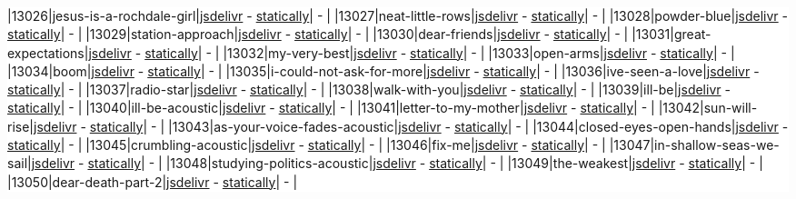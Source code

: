 |13026|jesus-is-a-rochdale-girl|[jsdelivr](https://cdn.jsdelivr.net/gh/dbchord/c5-1-3/10001-15000/13001-13500/jesus-is-a-rochdale-girl.webp) - [statically](https://cdn.statically.io/gh/dbchord/c5-1-3/i/10001-15000/13001-13500/jesus-is-a-rochdale-girl.webp)| - |
|13027|neat-little-rows|[jsdelivr](https://cdn.jsdelivr.net/gh/dbchord/c5-1-3/10001-15000/13001-13500/neat-little-rows.webp) - [statically](https://cdn.statically.io/gh/dbchord/c5-1-3/i/10001-15000/13001-13500/neat-little-rows.webp)| - |
|13028|powder-blue|[jsdelivr](https://cdn.jsdelivr.net/gh/dbchord/c5-1-3/10001-15000/13001-13500/powder-blue.webp) - [statically](https://cdn.statically.io/gh/dbchord/c5-1-3/i/10001-15000/13001-13500/powder-blue.webp)| - |
|13029|station-approach|[jsdelivr](https://cdn.jsdelivr.net/gh/dbchord/c5-1-3/10001-15000/13001-13500/station-approach.webp) - [statically](https://cdn.statically.io/gh/dbchord/c5-1-3/i/10001-15000/13001-13500/station-approach.webp)| - |
|13030|dear-friends|[jsdelivr](https://cdn.jsdelivr.net/gh/dbchord/c5-1-3/10001-15000/13001-13500/dear-friends.webp) - [statically](https://cdn.statically.io/gh/dbchord/c5-1-3/i/10001-15000/13001-13500/dear-friends.webp)| - |
|13031|great-expectations|[jsdelivr](https://cdn.jsdelivr.net/gh/dbchord/c5-1-3/10001-15000/13001-13500/great-expectations.webp) - [statically](https://cdn.statically.io/gh/dbchord/c5-1-3/i/10001-15000/13001-13500/great-expectations.webp)| - |
|13032|my-very-best|[jsdelivr](https://cdn.jsdelivr.net/gh/dbchord/c5-1-3/10001-15000/13001-13500/my-very-best.webp) - [statically](https://cdn.statically.io/gh/dbchord/c5-1-3/i/10001-15000/13001-13500/my-very-best.webp)| - |
|13033|open-arms|[jsdelivr](https://cdn.jsdelivr.net/gh/dbchord/c5-1-3/10001-15000/13001-13500/open-arms.webp) - [statically](https://cdn.statically.io/gh/dbchord/c5-1-3/i/10001-15000/13001-13500/open-arms.webp)| - |
|13034|boom|[jsdelivr](https://cdn.jsdelivr.net/gh/dbchord/c5-1-3/10001-15000/13001-13500/boom.webp) - [statically](https://cdn.statically.io/gh/dbchord/c5-1-3/i/10001-15000/13001-13500/boom.webp)| - |
|13035|i-could-not-ask-for-more|[jsdelivr](https://cdn.jsdelivr.net/gh/dbchord/c5-1-3/10001-15000/13001-13500/i-could-not-ask-for-more.webp) - [statically](https://cdn.statically.io/gh/dbchord/c5-1-3/i/10001-15000/13001-13500/i-could-not-ask-for-more.webp)| - |
|13036|ive-seen-a-love|[jsdelivr](https://cdn.jsdelivr.net/gh/dbchord/c5-1-3/10001-15000/13001-13500/ive-seen-a-love.webp) - [statically](https://cdn.statically.io/gh/dbchord/c5-1-3/i/10001-15000/13001-13500/ive-seen-a-love.webp)| - |
|13037|radio-star|[jsdelivr](https://cdn.jsdelivr.net/gh/dbchord/c5-1-3/10001-15000/13001-13500/radio-star.webp) - [statically](https://cdn.statically.io/gh/dbchord/c5-1-3/i/10001-15000/13001-13500/radio-star.webp)| - |
|13038|walk-with-you|[jsdelivr](https://cdn.jsdelivr.net/gh/dbchord/c5-1-3/10001-15000/13001-13500/walk-with-you.webp) - [statically](https://cdn.statically.io/gh/dbchord/c5-1-3/i/10001-15000/13001-13500/walk-with-you.webp)| - |
|13039|ill-be|[jsdelivr](https://cdn.jsdelivr.net/gh/dbchord/c5-1-3/10001-15000/13001-13500/ill-be.webp) - [statically](https://cdn.statically.io/gh/dbchord/c5-1-3/i/10001-15000/13001-13500/ill-be.webp)| - |
|13040|ill-be-acoustic|[jsdelivr](https://cdn.jsdelivr.net/gh/dbchord/c5-1-3/10001-15000/13001-13500/ill-be-acoustic.webp) - [statically](https://cdn.statically.io/gh/dbchord/c5-1-3/i/10001-15000/13001-13500/ill-be-acoustic.webp)| - |
|13041|letter-to-my-mother|[jsdelivr](https://cdn.jsdelivr.net/gh/dbchord/c5-1-3/10001-15000/13001-13500/letter-to-my-mother.webp) - [statically](https://cdn.statically.io/gh/dbchord/c5-1-3/i/10001-15000/13001-13500/letter-to-my-mother.webp)| - |
|13042|sun-will-rise|[jsdelivr](https://cdn.jsdelivr.net/gh/dbchord/c5-1-3/10001-15000/13001-13500/sun-will-rise.webp) - [statically](https://cdn.statically.io/gh/dbchord/c5-1-3/i/10001-15000/13001-13500/sun-will-rise.webp)| - |
|13043|as-your-voice-fades-acoustic|[jsdelivr](https://cdn.jsdelivr.net/gh/dbchord/c5-1-3/10001-15000/13001-13500/as-your-voice-fades-acoustic.webp) - [statically](https://cdn.statically.io/gh/dbchord/c5-1-3/i/10001-15000/13001-13500/as-your-voice-fades-acoustic.webp)| - |
|13044|closed-eyes-open-hands|[jsdelivr](https://cdn.jsdelivr.net/gh/dbchord/c5-1-3/10001-15000/13001-13500/closed-eyes-open-hands.webp) - [statically](https://cdn.statically.io/gh/dbchord/c5-1-3/i/10001-15000/13001-13500/closed-eyes-open-hands.webp)| - |
|13045|crumbling-acoustic|[jsdelivr](https://cdn.jsdelivr.net/gh/dbchord/c5-1-3/10001-15000/13001-13500/crumbling-acoustic.webp) - [statically](https://cdn.statically.io/gh/dbchord/c5-1-3/i/10001-15000/13001-13500/crumbling-acoustic.webp)| - |
|13046|fix-me|[jsdelivr](https://cdn.jsdelivr.net/gh/dbchord/c5-1-3/10001-15000/13001-13500/fix-me.webp) - [statically](https://cdn.statically.io/gh/dbchord/c5-1-3/i/10001-15000/13001-13500/fix-me.webp)| - |
|13047|in-shallow-seas-we-sail|[jsdelivr](https://cdn.jsdelivr.net/gh/dbchord/c5-1-3/10001-15000/13001-13500/in-shallow-seas-we-sail.webp) - [statically](https://cdn.statically.io/gh/dbchord/c5-1-3/i/10001-15000/13001-13500/in-shallow-seas-we-sail.webp)| - |
|13048|studying-politics-acoustic|[jsdelivr](https://cdn.jsdelivr.net/gh/dbchord/c5-1-3/10001-15000/13001-13500/studying-politics-acoustic.webp) - [statically](https://cdn.statically.io/gh/dbchord/c5-1-3/i/10001-15000/13001-13500/studying-politics-acoustic.webp)| - |
|13049|the-weakest|[jsdelivr](https://cdn.jsdelivr.net/gh/dbchord/c5-1-3/10001-15000/13001-13500/the-weakest.webp) - [statically](https://cdn.statically.io/gh/dbchord/c5-1-3/i/10001-15000/13001-13500/the-weakest.webp)| - |
|13050|dear-death-part-2|[jsdelivr](https://cdn.jsdelivr.net/gh/dbchord/c5-1-3/10001-15000/13001-13500/dear-death-part-2.webp) - [statically](https://cdn.statically.io/gh/dbchord/c5-1-3/i/10001-15000/13001-13500/dear-death-part-2.webp)| - |